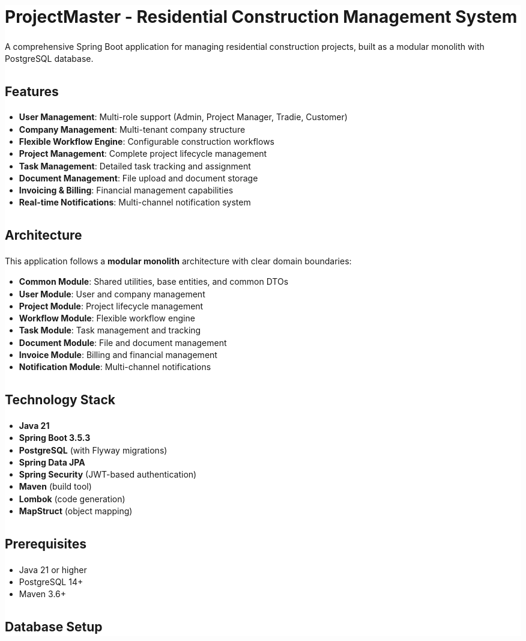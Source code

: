 # ProjectMaster - Residential Construction Management System

A comprehensive Spring Boot application for managing residential construction projects, built as a modular monolith with PostgreSQL database.

## Features

- **User Management**: Multi-role support (Admin, Project Manager, Tradie, Customer)
- **Company Management**: Multi-tenant company structure
- **Flexible Workflow Engine**: Configurable construction workflows
- **Project Management**: Complete project lifecycle management
- **Task Management**: Detailed task tracking and assignment
- **Document Management**: File upload and document storage
- **Invoicing & Billing**: Financial management capabilities
- **Real-time Notifications**: Multi-channel notification system

## Architecture

This application follows a **modular monolith** architecture with clear domain boundaries:

- **Common Module**: Shared utilities, base entities, and common DTOs
- **User Module**: User and company management
- **Project Module**: Project lifecycle management
- **Workflow Module**: Flexible workflow engine
- **Task Module**: Task management and tracking
- **Document Module**: File and document management
- **Invoice Module**: Billing and financial management
- **Notification Module**: Multi-channel notifications

## Technology Stack

- **Java 21**
- **Spring Boot 3.5.3**
- **PostgreSQL** (with Flyway migrations)
- **Spring Data JPA**
- **Spring Security** (JWT-based authentication)
- **Maven** (build tool)
- **Lombok** (code generation)
- **MapStruct** (object mapping)

## Prerequisites

- Java 21 or higher
- PostgreSQL 14+ 
- Maven 3.6+

## Database Setup
